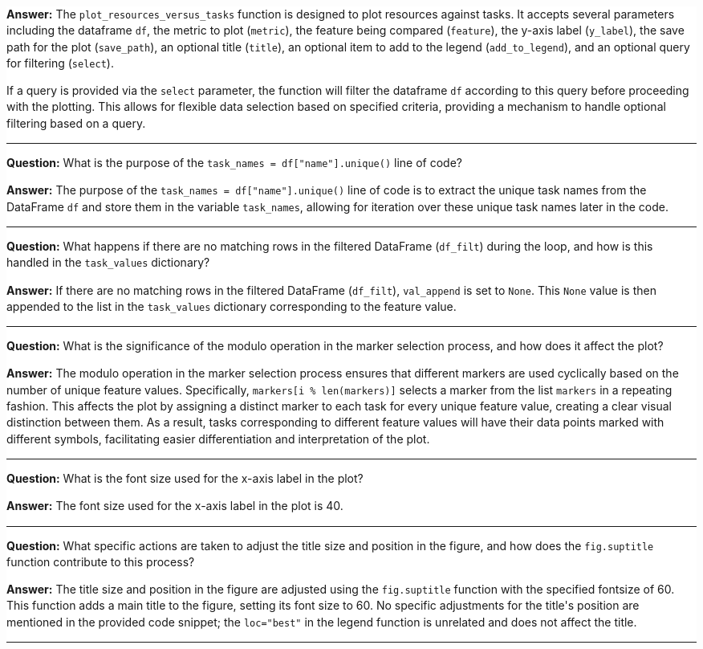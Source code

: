 **Answer:** The `plot_resources_versus_tasks` function is designed to plot resources against tasks. It accepts several parameters including the dataframe `df`, the metric to plot (`metric`), the feature being compared (`feature`), the y-axis label (`y_label`), the save path for the plot (`save_path`), an optional title (`title`), an optional item to add to the legend (`add_to_legend`), and an optional query for filtering (`select`).

If a query is provided via the `select` parameter, the function will filter the dataframe `df` according to this query before proceeding with the plotting. This allows for flexible data selection based on specified criteria, providing a mechanism to handle optional filtering based on a query.

---

**Question:** What is the purpose of the `task_names = df["name"].unique()` line of code?

**Answer:** The purpose of the `task_names = df["name"].unique()` line of code is to extract the unique task names from the DataFrame `df` and store them in the variable `task_names`, allowing for iteration over these unique task names later in the code.

---

**Question:** What happens if there are no matching rows in the filtered DataFrame (`df_filt`) during the loop, and how is this handled in the `task_values` dictionary?

**Answer:** If there are no matching rows in the filtered DataFrame (`df_filt`), `val_append` is set to `None`. This `None` value is then appended to the list in the `task_values` dictionary corresponding to the feature value.

---

**Question:** What is the significance of the modulo operation in the marker selection process, and how does it affect the plot?

**Answer:** The modulo operation in the marker selection process ensures that different markers are used cyclically based on the number of unique feature values. Specifically, `markers[i % len(markers)]` selects a marker from the list `markers` in a repeating fashion. This affects the plot by assigning a distinct marker to each task for every unique feature value, creating a clear visual distinction between them. As a result, tasks corresponding to different feature values will have their data points marked with different symbols, facilitating easier differentiation and interpretation of the plot.

---

**Question:** What is the font size used for the x-axis label in the plot?

**Answer:** The font size used for the x-axis label in the plot is 40.

---

**Question:** What specific actions are taken to adjust the title size and position in the figure, and how does the `fig.suptitle` function contribute to this process?

**Answer:** The title size and position in the figure are adjusted using the `fig.suptitle` function with the specified fontsize of 60. This function adds a main title to the figure, setting its font size to 60. No specific adjustments for the title's position are mentioned in the provided code snippet; the `loc="best"` in the legend function is unrelated and does not affect the title.

---
